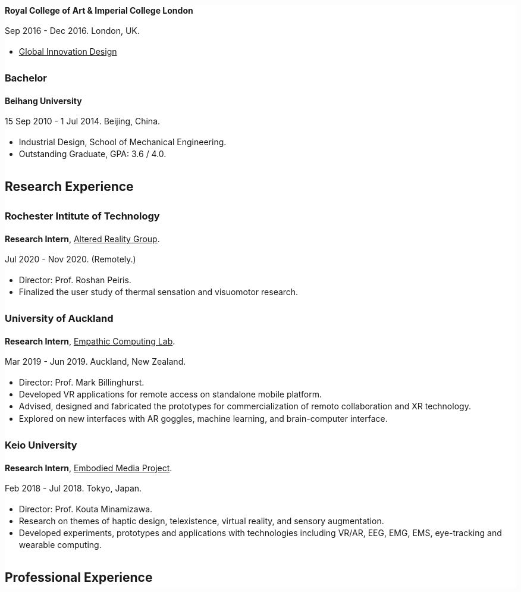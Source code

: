 
**Royal College of Art & Imperial College London**

Sep 2016 - Dec 2016. London, UK.

- [Global Innovation Design](http://globalinnovationdesign.org/)


### Bachelor

**Beihang University**

15 Sep 2010 - 1 Jul 2014. Beijing, China.

- Industrial Design, School of Mechanical Engineering.
- Outstanding Graduate, GPA: 3.6 / 4.0.



## Research Experience

### Rochester Intitute of Technology

**Research Intern**, [Altered Reality Group](https://www.rit.edu/directory/rxpics-roshan-peiris).

Jul 2020 - Nov 2020. (Remotely.)

- Director: Prof. Roshan Peiris.
- Finalized the user study of thermal sensation and visuomotor research.



### University of Auckland

**Research Intern**, [Empathic Computing Lab](http://empathiccomputing.org).

Mar 2019 - Jun 2019. Auckland, New Zealand.

- Director: Prof. Mark Billinghurst.
- Developed VR applications for remote access on standalone mobile platform.
- Advised, designed and fabricated the prototypes for commercialization of remoto collaboration and XR technology.
- Explored on new interfaces with AR goggles, machine learning, and brain-computer interface.




### Keio University

**Research Intern**, [Embodied Media Project](http://www.embodiedmedia.org).

Feb 2018 - Jul 2018. Tokyo, Japan.

- Director: Prof. Kouta Minamizawa.
- Research on themes of haptic design, telexistence, virtual reality, and sensory augmentation.
- Developed experiments, prototypes and applications with technologies including VR/AR, EEG, EMG, EMS, eye-tracking and wearable computing.



##  Professional Experience
